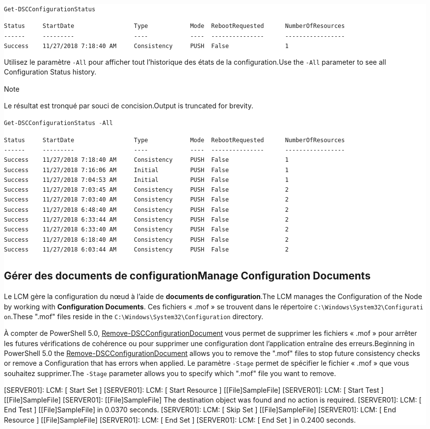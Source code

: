 ```powershell
Get-DSCConfigurationStatus
```

```Output
Status     StartDate                 Type            Mode  RebootRequested      NumberOfResources
------     ---------                 ----            ----  ---------------      -----------------
Success    11/27/2018 7:18:40 AM     Consistency     PUSH  False                1
```

<span data-ttu-id="ebf2e-139">Utilisez le paramètre `-All` pour afficher tout l’historique des états de la configuration.</span><span class="sxs-lookup"><span data-stu-id="ebf2e-139">Use the `-All` parameter to see all Configuration Status history.</span></span>

> [!NOTE]
> <span data-ttu-id="ebf2e-140">Le résultat est tronqué par souci de concision.</span><span class="sxs-lookup"><span data-stu-id="ebf2e-140">Output is truncated for brevity.</span></span>

```powershell
Get-DSCConfigurationStatus -All
```

```Output
Status     StartDate                 Type            Mode  RebootRequested      NumberOfResources
------     ---------                 ----            ----  ---------------      -----------------
Success    11/27/2018 7:18:40 AM     Consistency     PUSH  False                1
Success    11/27/2018 7:16:06 AM     Initial         PUSH  False                1
Success    11/27/2018 7:04:53 AM     Initial         PUSH  False                1
Success    11/27/2018 7:03:45 AM     Consistency     PUSH  False                2
Success    11/27/2018 7:03:40 AM     Consistency     PUSH  False                2
Success    11/27/2018 6:48:40 AM     Consistency     PUSH  False                2
Success    11/27/2018 6:33:44 AM     Consistency     PUSH  False                2
Success    11/27/2018 6:33:40 AM     Consistency     PUSH  False                2
Success    11/27/2018 6:18:40 AM     Consistency     PUSH  False                2
Success    11/27/2018 6:03:44 AM     Consistency     PUSH  False                2
```

## <a name="manage-configuration-documents"></a><span data-ttu-id="ebf2e-141">Gérer des documents de configuration</span><span class="sxs-lookup"><span data-stu-id="ebf2e-141">Manage Configuration Documents</span></span>

<span data-ttu-id="ebf2e-142">Le LCM gère la configuration du nœud à l’aide de **documents de configuration**.</span><span class="sxs-lookup"><span data-stu-id="ebf2e-142">The LCM manages the Configuration of the Node by working with **Configuration Documents**.</span></span> <span data-ttu-id="ebf2e-143">Ces fichiers « .mof » se trouvent dans le répertoire `C:\Windows\System32\Configuration`.</span><span class="sxs-lookup"><span data-stu-id="ebf2e-143">These ".mof" files reside in the `C:\Windows\System32\Configuration` directory.</span></span>

<span data-ttu-id="ebf2e-144">À compter de PowerShell 5.0, [Remove-DSCConfigurationDocument](/powershell/module/PSDesiredStateConfiguration/Remove-DscConfigurationDocument) vous permet de supprimer les fichiers « .mof » pour arrêter les futures vérifications de cohérence ou pour supprimer une configuration dont l’application entraîne des erreurs.</span><span class="sxs-lookup"><span data-stu-id="ebf2e-144">Beginning in PowerShell 5.0 the [Remove-DSCConfigurationDocument](/powershell/module/PSDesiredStateConfiguration/Remove-DscConfigurationDocument) allows you to remove the ".mof" files to stop future consistency checks or remove a Configuration that has errors when applied.</span></span> <span data-ttu-id="ebf2e-145">Le paramètre `-Stage` permet de spécifier le fichier « .mof » que vous souhaitez supprimer.</span><span class="sxs-lookup"><span data-stu-id="ebf2e-145">The `-Stage` parameter allows you to specify which ".mof" file you want to remove.</span></span>


[SERVER01]: LCM:  [ Start  Set      ]
[SERVER01]: LCM:  [ Start  Resource ]  [[File]SampleFile]
[SERVER01]: LCM:  [ Start  Test     ]  [[File]SampleFile]
[SERVER01]:                            [[File]SampleFile] The destination object was found and no action is required.
[SERVER01]: LCM:  [ End    Test     ]  [[File]SampleFile]  in 0.0370 seconds.
[SERVER01]: LCM:  [ Skip   Set      ]  [[File]SampleFile]
[SERVER01]: LCM:  [ End    Resource ]  [[File]SampleFile]
[SERVER01]: LCM:  [ End    Set      ]
[SERVER01]: LCM:  [ End    Set      ]    in  0.2400 seconds.